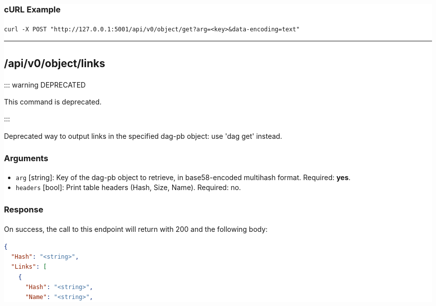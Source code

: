 ### cURL Example

`curl -X POST "http://127.0.0.1:5001/api/v0/object/get?arg=<key>&data-encoding=text"`

---


## /api/v0/object/links

::: warning DEPRECATED

This command is deprecated.

:::

Deprecated way to output links in the specified dag-pb object: use &#39;dag get&#39; instead.

### Arguments

- `arg` [string]: Key of the dag-pb object to retrieve, in base58-encoded multihash format. Required: **yes**.
- `headers` [bool]: Print table headers (Hash, Size, Name). Required: no.


### Response

On success, the call to this endpoint will return with 200 and the following body:

```json
{
  "Hash": "<string>",
  "Links": [
    {
      "Hash": "<string>",
      "Name": "<string>",
